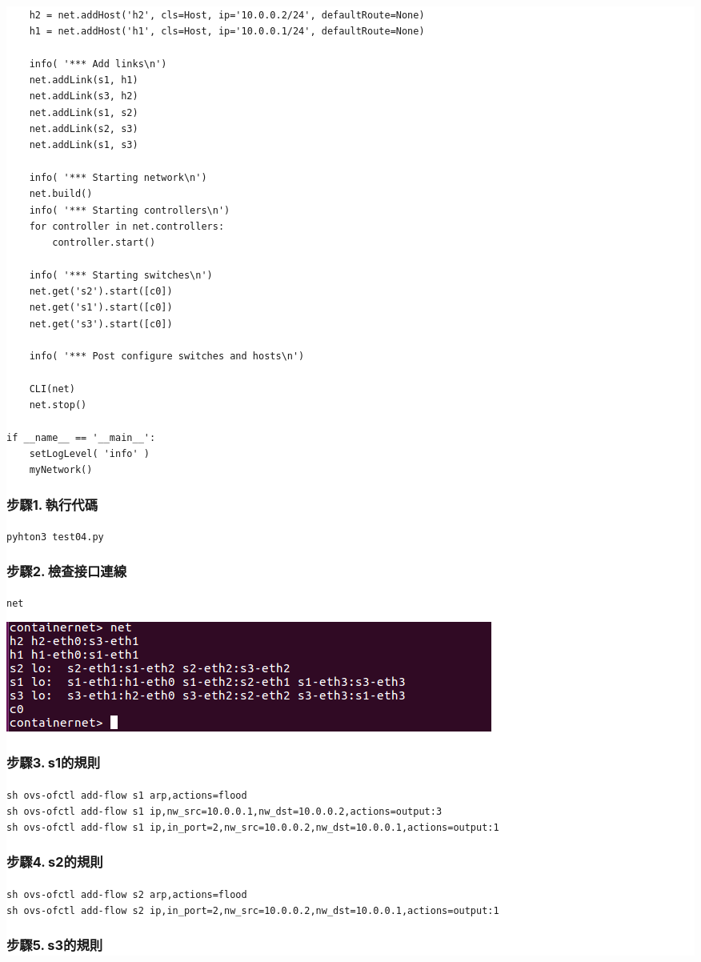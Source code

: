 ```
    h2 = net.addHost('h2', cls=Host, ip='10.0.0.2/24', defaultRoute=None)
    h1 = net.addHost('h1', cls=Host, ip='10.0.0.1/24', defaultRoute=None)

    info( '*** Add links\n')
    net.addLink(s1, h1)
    net.addLink(s3, h2)
    net.addLink(s1, s2)
    net.addLink(s2, s3)
    net.addLink(s1, s3)

    info( '*** Starting network\n')
    net.build()
    info( '*** Starting controllers\n')
    for controller in net.controllers:
        controller.start()

    info( '*** Starting switches\n')
    net.get('s2').start([c0])
    net.get('s1').start([c0])
    net.get('s3').start([c0])

    info( '*** Post configure switches and hosts\n')

    CLI(net)
    net.stop()

if __name__ == '__main__':
    setLogLevel( 'info' )
    myNetwork()
```

### 步驟1. 執行代碼
```
pyhton3 test04.py
```

### 步驟2. 檢查接口連線
```
net
```
![練習](./pict/練習3-2.png)

### 步驟3. s1的規則
```
sh ovs-ofctl add-flow s1 arp,actions=flood
sh ovs-ofctl add-flow s1 ip,nw_src=10.0.0.1,nw_dst=10.0.0.2,actions=output:3
sh ovs-ofctl add-flow s1 ip,in_port=2,nw_src=10.0.0.2,nw_dst=10.0.0.1,actions=output:1
```
### 步驟4. s2的規則
```
sh ovs-ofctl add-flow s2 arp,actions=flood
sh ovs-ofctl add-flow s2 ip,in_port=2,nw_src=10.0.0.2,nw_dst=10.0.0.1,actions=output:1
```
### 步驟5. s3的規則
```
```